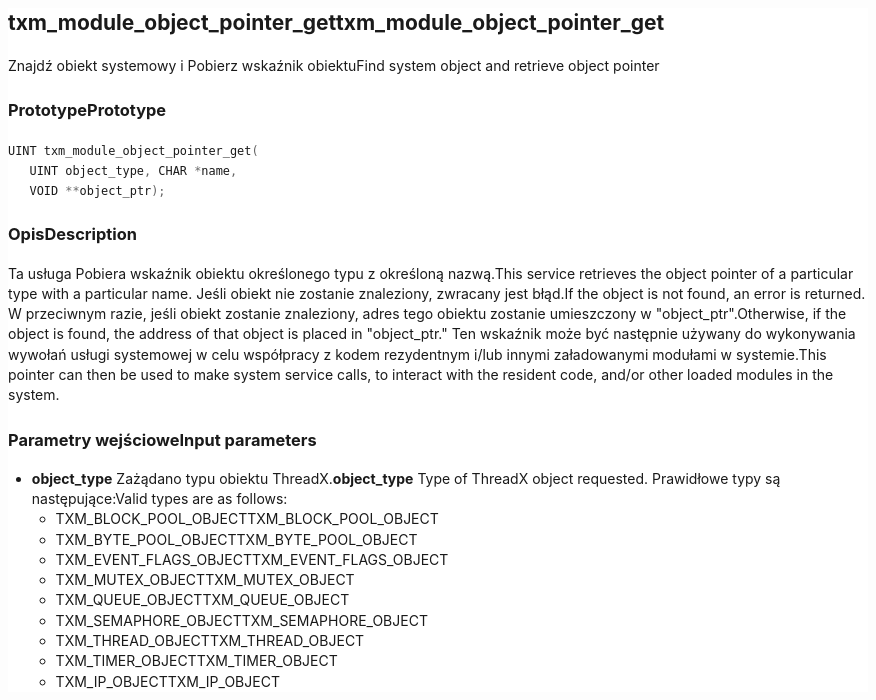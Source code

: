 
## <a name="txm_module_object_pointer_get"></a><span data-ttu-id="63f77-173">txm_module_object_pointer_get</span><span class="sxs-lookup"><span data-stu-id="63f77-173">txm_module_object_pointer_get</span></span>

<span data-ttu-id="63f77-174">Znajdź obiekt systemowy i Pobierz wskaźnik obiektu</span><span class="sxs-lookup"><span data-stu-id="63f77-174">Find system object and retrieve object pointer</span></span>

### <a name="prototype"></a><span data-ttu-id="63f77-175">Prototype</span><span class="sxs-lookup"><span data-stu-id="63f77-175">Prototype</span></span>

```c
UINT txm_module_object_pointer_get(
   UINT object_type, CHAR *name, 
   VOID **object_ptr);
```

### <a name="description"></a><span data-ttu-id="63f77-176">Opis</span><span class="sxs-lookup"><span data-stu-id="63f77-176">Description</span></span>

<span data-ttu-id="63f77-177">Ta usługa Pobiera wskaźnik obiektu określonego typu z określoną nazwą.</span><span class="sxs-lookup"><span data-stu-id="63f77-177">This service retrieves the object pointer of a particular type with a particular name.</span></span> <span data-ttu-id="63f77-178">Jeśli obiekt nie zostanie znaleziony, zwracany jest błąd.</span><span class="sxs-lookup"><span data-stu-id="63f77-178">If the object is not found, an error is returned.</span></span> <span data-ttu-id="63f77-179">W przeciwnym razie, jeśli obiekt zostanie znaleziony, adres tego obiektu zostanie umieszczony w "object_ptr".</span><span class="sxs-lookup"><span data-stu-id="63f77-179">Otherwise, if the object is found, the address of that object is placed in "object_ptr."</span></span> <span data-ttu-id="63f77-180">Ten wskaźnik może być następnie używany do wykonywania wywołań usługi systemowej w celu współpracy z kodem rezydentnym i/lub innymi załadowanymi modułami w systemie.</span><span class="sxs-lookup"><span data-stu-id="63f77-180">This pointer can then be used to make system service calls, to interact with the resident code, and/or other loaded modules in the system.</span></span>

### <a name="input-parameters"></a><span data-ttu-id="63f77-181">Parametry wejściowe</span><span class="sxs-lookup"><span data-stu-id="63f77-181">Input parameters</span></span>

- <span data-ttu-id="63f77-182">**object_type** Zażądano typu obiektu ThreadX.</span><span class="sxs-lookup"><span data-stu-id="63f77-182">**object_type** Type of ThreadX object requested.</span></span> <span data-ttu-id="63f77-183">Prawidłowe typy są następujące:</span><span class="sxs-lookup"><span data-stu-id="63f77-183">Valid types are as follows:</span></span>
  - <span data-ttu-id="63f77-184">TXM_BLOCK_POOL_OBJECT</span><span class="sxs-lookup"><span data-stu-id="63f77-184">TXM_BLOCK_POOL_OBJECT</span></span>
  - <span data-ttu-id="63f77-185">TXM_BYTE_POOL_OBJECT</span><span class="sxs-lookup"><span data-stu-id="63f77-185">TXM_BYTE_POOL_OBJECT</span></span>
  - <span data-ttu-id="63f77-186">TXM_EVENT_FLAGS_OBJECT</span><span class="sxs-lookup"><span data-stu-id="63f77-186">TXM_EVENT_FLAGS_OBJECT</span></span>
  - <span data-ttu-id="63f77-187">TXM_MUTEX_OBJECT</span><span class="sxs-lookup"><span data-stu-id="63f77-187">TXM_MUTEX_OBJECT</span></span>
  - <span data-ttu-id="63f77-188">TXM_QUEUE_OBJECT</span><span class="sxs-lookup"><span data-stu-id="63f77-188">TXM_QUEUE_OBJECT</span></span>
  - <span data-ttu-id="63f77-189">TXM_SEMAPHORE_OBJECT</span><span class="sxs-lookup"><span data-stu-id="63f77-189">TXM_SEMAPHORE_OBJECT</span></span>
  - <span data-ttu-id="63f77-190">TXM_THREAD_OBJECT</span><span class="sxs-lookup"><span data-stu-id="63f77-190">TXM_THREAD_OBJECT</span></span>
  - <span data-ttu-id="63f77-191">TXM_TIMER_OBJECT</span><span class="sxs-lookup"><span data-stu-id="63f77-191">TXM_TIMER_OBJECT</span></span>
  - <span data-ttu-id="63f77-192">TXM_IP_OBJECT</span><span class="sxs-lookup"><span data-stu-id="63f77-192">TXM_IP_OBJECT</span></span>